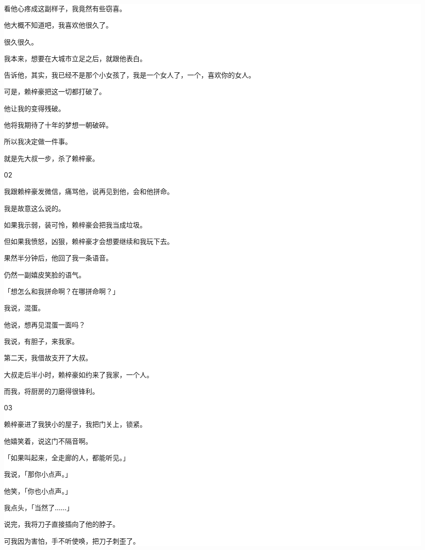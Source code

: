 看他心疼成这副样子，我竟然有些窃喜。

他大概不知道吧，我喜欢他很久了。

很久很久。

我本来，想要在大城市立足之后，就跟他表白。

告诉他，其实，我已经不是那个小女孩了，我是一个女人了，一个，喜欢你的女人。

可是，赖梓豪把这一切都打破了。

他让我的变得残破。

他将我期待了十年的梦想一朝破碎。

所以我决定做一件事。

就是先大叔一步，杀了赖梓豪。

02

我跟赖梓豪发微信，痛骂他，说再见到他，会和他拼命。

我是故意这么说的。

如果我示弱，装可怜，赖梓豪会把我当成垃圾。

但如果我愤怒，凶狠，赖梓豪才会想要继续和我玩下去。

果然半分钟后，他回了我一条语音。

仍然一副嬉皮笑脸的语气。

「想怎么和我拼命啊？在哪拼命啊？」

我说，混蛋。

他说，想再见混蛋一面吗？

我说，有胆子，来我家。

第二天，我借故支开了大叔。

大叔走后半小时，赖梓豪如约来了我家，一个人。

而我，将厨房的刀磨得很锋利。

03

赖梓豪进了我狭小的屋子，我把门关上，锁紧。

他嬉笑着，说这门不隔音啊。

「如果叫起来，全走廊的人，都能听见。」

我说，「那你小点声。」

他笑，「你也小点声。」

我点头，「当然了……」

说完，我将刀子直接插向了他的脖子。

可我因为害怕，手不听使唤，把刀子刺歪了。

